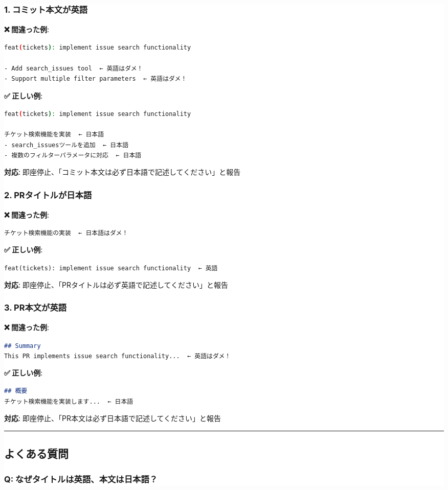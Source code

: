 ### 1. コミット本文が英語

**❌ 間違った例**:
```bash
feat(tickets): implement issue search functionality

- Add search_issues tool  ← 英語はダメ！
- Support multiple filter parameters  ← 英語はダメ！
```

**✅ 正しい例**:
```bash
feat(tickets): implement issue search functionality

チケット検索機能を実装  ← 日本語
- search_issuesツールを追加  ← 日本語
- 複数のフィルターパラメータに対応  ← 日本語
```

**対応**: 即座停止、「コミット本文は必ず日本語で記述してください」と報告

### 2. PRタイトルが日本語

**❌ 間違った例**:
```
チケット検索機能の実装  ← 日本語はダメ！
```

**✅ 正しい例**:
```
feat(tickets): implement issue search functionality  ← 英語
```

**対応**: 即座停止、「PRタイトルは必ず英語で記述してください」と報告

### 3. PR本文が英語

**❌ 間違った例**:
```markdown
## Summary
This PR implements issue search functionality...  ← 英語はダメ！
```

**✅ 正しい例**:
```markdown
## 概要
チケット検索機能を実装します...  ← 日本語
```

**対応**: 即座停止、「PR本文は必ず日本語で記述してください」と報告

---

## よくある質問

### Q: なぜタイトルは英語、本文は日本語？

